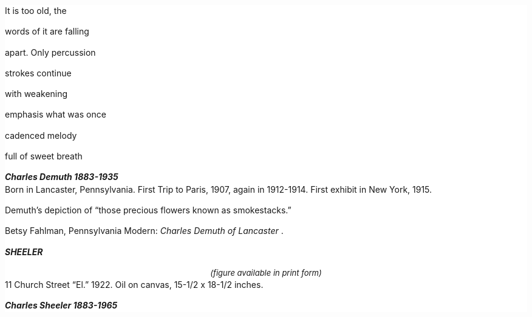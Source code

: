   It is too old, the
 </p>
 <p>
  words of it are falling
 </p>
 <p>
  apart. Only percussion
 </p>
 <p>
  strokes continue
 </p>
 <p>
  with weakening
 </p>
 <p>
  emphasis what was once
 </p>
 <p>
  cadenced melody
 </p>
 <p>
  full of sweet breath
 </p>
<p>
  <b>
   <i>
    Charles Demuth 1883-1935
   </i>
  </b>
  <br/>
  Born in Lancaster, Pennsylvania. First Trip to Paris, 1907, again in 1912-1914. First exhibit in New York, 1915.
 </p>
 <p>
  Demuth’s depiction of “those precious flowers known as smokestacks.”
 </p>
 <p>
  Betsy Fahlman, Pennsylvania Modern:
  <i>
   Charles Demuth of Lancaster
  </i>
  .
 </p>
<p>
  <b>
   <i>
    SHEELER
   </i>
  </b>
  <br/>
 </p>
 <center>
  <i>
   <font size="-1">
    (figure available in print form)
   </font>
  </i>
 </center>
 11 Church Street “El.” 1922. Oil on canvas, 15-1/2 x 18-1/2 inches.
<p>
  <b>
   <i>
    Charles Sheeler 1883-1965
   </i>
